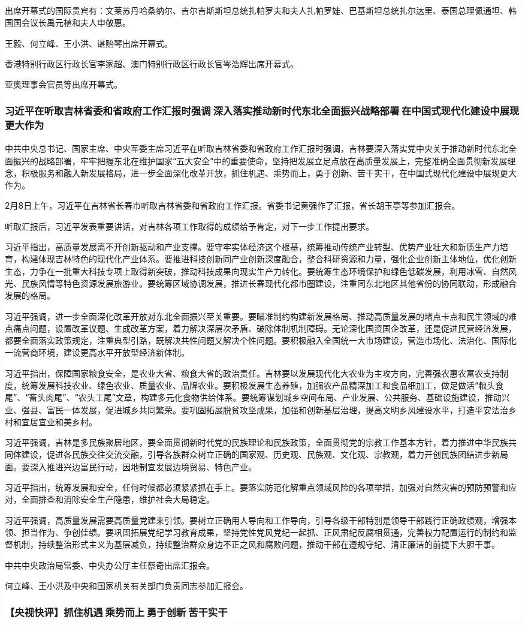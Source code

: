 出席开幕式的国际贵宾有：文莱苏丹哈桑纳尔、吉尔吉斯斯坦总统扎帕罗夫和夫人扎帕罗娃、巴基斯坦总统扎尔达里、泰国总理佩通坦、韩国国会议长禹元植和夫人申敬惠。

王毅、何立峰、王小洪、谌贻琴出席开幕式。

香港特别行政区行政长官李家超、澳门特别行政区行政长官岑浩辉出席开幕式。

亚奥理事会官员等出席开幕式。

<iframe
    width="100%"
    height="450"
    src="https://content-static.cctvnews.cctv.com/snow-book/video.html?item_id=2180044971071280147&track_id=96B2674C-7D41-4DA5-A413-1EA8A840D9C3_778344980334"
></iframe>

### 习近平在听取吉林省委和省政府工作汇报时强调 深入落实推动新时代东北全面振兴战略部署 在中国式现代化建设中展现更大作为

中共中央总书记、国家主席、中央军委主席习近平在听取吉林省委和省政府工作汇报时强调，吉林要深入落实党中央关于推动新时代东北全面振兴的战略部署，牢牢把握东北在维护国家“五大安全”中的重要使命，坚持把发展立足点放在高质量发展上，完整准确全面贯彻新发展理念，积极服务和融入新发展格局，进一步全面深化改革开放，抓住机遇、乘势而上，勇于创新、苦干实干，在中国式现代化建设中展现更大作为。

2月8日上午，习近平在吉林省长春市听取吉林省委和省政府工作汇报。省委书记黄强作了汇报，省长胡玉亭等参加汇报会。

听取汇报后，习近平发表重要讲话，对吉林各项工作取得的成绩给予肯定，对下一步工作提出要求。

习近平指出，高质量发展离不开创新驱动和产业支撑。要守牢实体经济这个根基，统筹推动传统产业转型、优势产业壮大和新质生产力培育，构建体现吉林特色的现代化产业体系。要推进科技创新同产业创新深度融合，整合科研资源和力量，强化企业创新主体地位，优化创新生态，力争在一批重大科技专项上取得新突破，推动科技成果向现实生产力转化。要统筹生态环境保护和绿色低碳发展，利用冰雪、自然风光、民族风情等特色资源发展旅游业。要统筹区域协调发展，推进长春现代化都市圈建设，注重同东北地区其他省份的协同联动，形成融合发展的格局。

习近平强调，进一步全面深化改革开放对东北全面振兴至关重要。要瞄准制约构建新发展格局、推动高质量发展的堵点卡点和民生领域的难点痛点问题，设置改革议题、生成改革方案，着力解决深层次矛盾、破除体制机制障碍。无论深化国资国企改革，还是促进民营经济发展，都要全面落实政策规定，注重典型引路，既解决共性问题又解决个性问题。要积极融入全国统一大市场建设，营造市场化、法治化、国际化一流营商环境，建设更高水平开放型经济新体制。

习近平指出，保障国家粮食安全，是农业大省、粮食大省的政治责任。吉林要以发展现代化大农业为主攻方向，完善强农惠农富农支持制度，统筹发展科技农业、绿色农业、质量农业、品牌农业。要积极发展生态养殖，加强农产品精深加工和食品细加工，做足做活“粮头食尾”、“畜头肉尾”、“农头工尾”文章，构建多元化食物供给体系。要统筹谋划城乡空间布局、产业发展、公共服务、基础设施建设，推动兴业、强县、富民一体发展，促进城乡共同繁荣。要巩固拓展脱贫攻坚成果，加强和创新基层治理，提高文明乡风建设水平，打造平安法治乡村和宜居宜业和美乡村。

习近平强调，吉林是多民族聚居地区，要全面贯彻新时代党的民族理论和民族政策，全面贯彻党的宗教工作基本方针，着力推进中华民族共同体建设，促进各民族交往交流交融，引导各族群众树立正确的国家观、历史观、民族观、文化观、宗教观，着力开创民族团结进步新局面。要深入推进兴边富民行动，因地制宜发展边境贸易、特色产业。

习近平指出，统筹发展和安全，任何时候都必须紧紧抓在手上。要落实防范化解重点领域风险的各项举措，加强对自然灾害的预防预警和应对，全面排查和消除安全生产隐患，维护社会大局稳定。

习近平强调，高质量发展需要高质量党建来引领。要树立正确用人导向和工作导向，引导各级干部特别是领导干部践行正确政绩观，增强本领、担当作为、争创佳绩。要巩固拓展党纪学习教育成果，坚持党性党风党纪一起抓、正风肃纪反腐相贯通，完善权力配置运行的制约和监督机制，持续整治形式主义为基层减负，持续整治群众身边不正之风和腐败问题，推动干部在遵规守纪、清正廉洁的前提下大胆干事。

中共中央政治局常委、中央办公厅主任蔡奇出席汇报会。

何立峰、王小洪及中央和国家机关有关部门负责同志参加汇报会。

<iframe
    width="100%"
    height="450"
    src="https://content-static.cctvnews.cctv.com/snow-book/video.html?item_id=8160159969890246551&track_id=648BFDD8-2CED-436F-AF76-A436EA0E579B_778344989145"
></iframe>

### 【央视快评】抓住机遇 乘势而上 勇于创新 苦干实干
